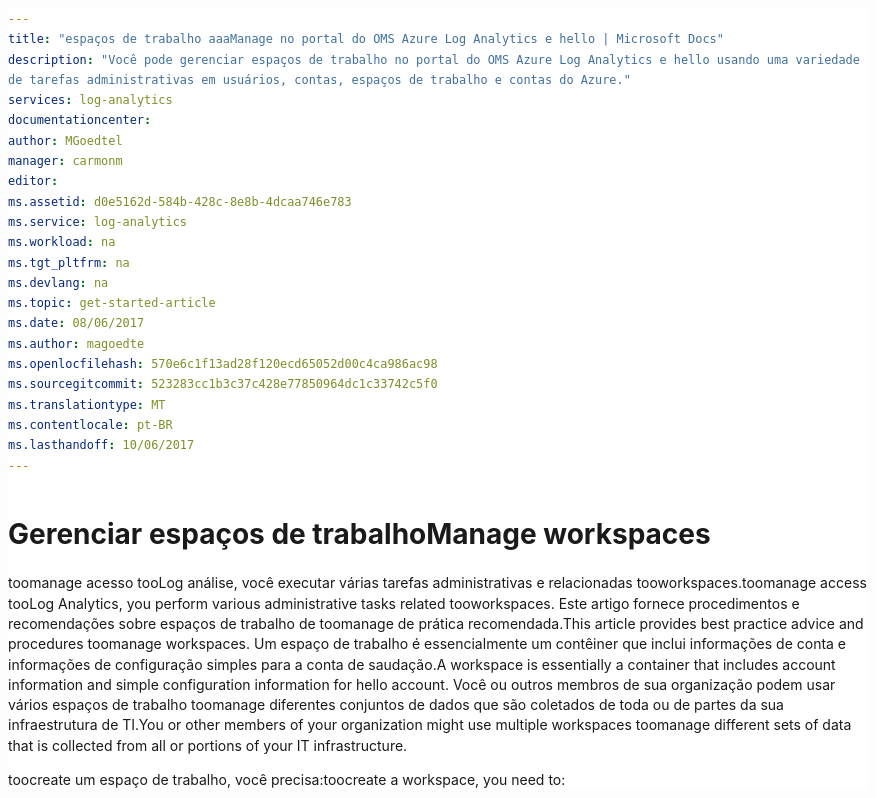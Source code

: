```yaml
---
title: "espaços de trabalho aaaManage no portal do OMS Azure Log Analytics e hello | Microsoft Docs"
description: "Você pode gerenciar espaços de trabalho no portal do OMS Azure Log Analytics e hello usando uma variedade de tarefas administrativas em usuários, contas, espaços de trabalho e contas do Azure."
services: log-analytics
documentationcenter: 
author: MGoedtel
manager: carmonm
editor: 
ms.assetid: d0e5162d-584b-428c-8e8b-4dcaa746e783
ms.service: log-analytics
ms.workload: na
ms.tgt_pltfrm: na
ms.devlang: na
ms.topic: get-started-article
ms.date: 08/06/2017
ms.author: magoedte
ms.openlocfilehash: 570e6c1f13ad28f120ecd65052d00c4ca986ac98
ms.sourcegitcommit: 523283cc1b3c37c428e77850964dc1c33742c5f0
ms.translationtype: MT
ms.contentlocale: pt-BR
ms.lasthandoff: 10/06/2017
---
```

# <a name="manage-workspaces"></a><span data-ttu-id="cf27c-103">Gerenciar espaços de trabalho</span><span class="sxs-lookup"><span data-stu-id="cf27c-103">Manage workspaces</span></span>

<span data-ttu-id="cf27c-104">toomanage acesso tooLog análise, você executar várias tarefas administrativas e relacionadas tooworkspaces.</span><span class="sxs-lookup"><span data-stu-id="cf27c-104">toomanage access tooLog Analytics, you perform various administrative tasks related tooworkspaces.</span></span> <span data-ttu-id="cf27c-105">Este artigo fornece procedimentos e recomendações sobre espaços de trabalho de toomanage de prática recomendada.</span><span class="sxs-lookup"><span data-stu-id="cf27c-105">This article provides best practice advice and procedures toomanage workspaces.</span></span> <span data-ttu-id="cf27c-106">Um espaço de trabalho é essencialmente um contêiner que inclui informações de conta e informações de configuração simples para a conta de saudação.</span><span class="sxs-lookup"><span data-stu-id="cf27c-106">A workspace is essentially a container that includes account information and simple configuration information for hello account.</span></span> <span data-ttu-id="cf27c-107">Você ou outros membros de sua organização podem usar vários espaços de trabalho toomanage diferentes conjuntos de dados que são coletados de toda ou de partes da sua infraestrutura de TI.</span><span class="sxs-lookup"><span data-stu-id="cf27c-107">You or other members of your organization might use multiple workspaces toomanage different sets of data that is collected from all or portions of your IT infrastructure.</span></span>

<span data-ttu-id="cf27c-108">toocreate um espaço de trabalho, você precisa:</span><span class="sxs-lookup"><span data-stu-id="cf27c-108">toocreate a workspace, you need to:</span></span>
